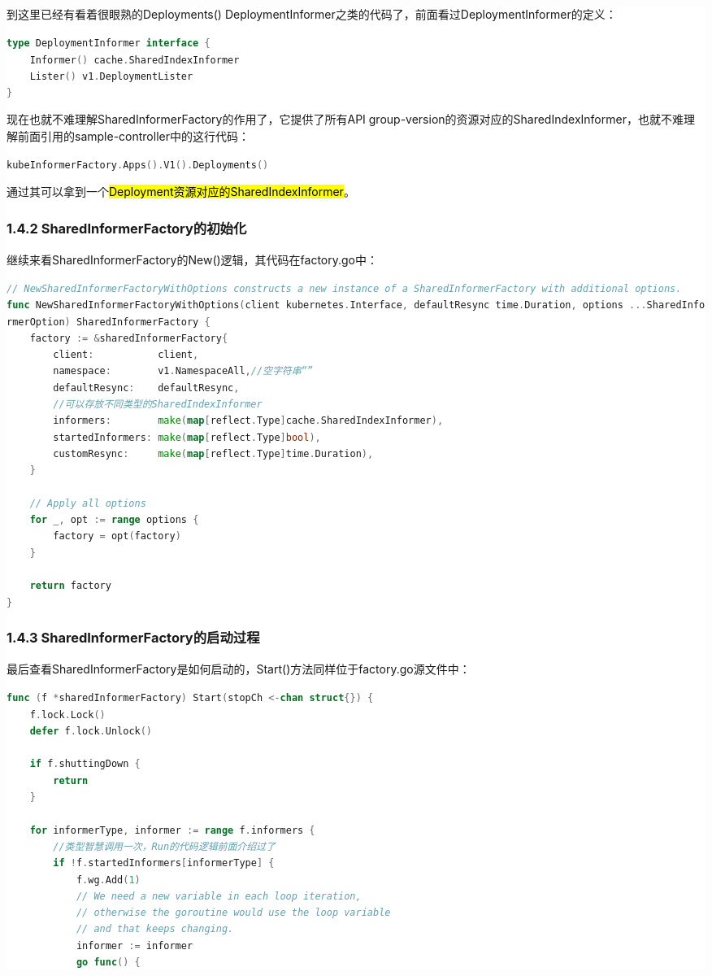 到这里已经有看着很眼熟的Deployments() DeploymentInformer之类的代码了，前面看过DeploymentInformer的定义：

```go
type DeploymentInformer interface {
    Informer() cache.SharedIndexInformer
    Lister() v1.DeploymentLister
}
```

现在也就不难理解SharedInformerFactory的作用了，它提供了所有API group-version的资源对应的SharedIndexInformer，也就不难理解前面引用的sample-controller中的这行代码：

```go
kubeInformerFactory.Apps().V1().Deployments()
```

通过其可以拿到一个<mark>Deployment资源对应的SharedIndexInformer</mark>。

### 1.4.2 SharedInformerFactory的初始化

继续来看SharedInformerFactory的New()逻辑，其代码在factory.go中：

```go
// NewSharedInformerFactoryWithOptions constructs a new instance of a SharedInformerFactory with additional options.
func NewSharedInformerFactoryWithOptions(client kubernetes.Interface, defaultResync time.Duration, options ...SharedInformerOption) SharedInformerFactory {
    factory := &sharedInformerFactory{
        client:           client,
        namespace:        v1.NamespaceAll,//空字符串“”
        defaultResync:    defaultResync,
        //可以存放不同类型的SharedIndexInformer
        informers:        make(map[reflect.Type]cache.SharedIndexInformer),
        startedInformers: make(map[reflect.Type]bool),
        customResync:     make(map[reflect.Type]time.Duration),
    }

    // Apply all options
    for _, opt := range options {
        factory = opt(factory)
    }

    return factory
}
```

### 1.4.3 SharedInformerFactory的启动过程

最后查看SharedInformerFactory是如何启动的，Start()方法同样位于factory.go源文件中：

```go
func (f *sharedInformerFactory) Start(stopCh <-chan struct{}) {
    f.lock.Lock()
    defer f.lock.Unlock()

    if f.shuttingDown {
        return
    }

    for informerType, informer := range f.informers {
        //类型智慧调用一次，Run的代码逻辑前面介绍过了
        if !f.startedInformers[informerType] {
            f.wg.Add(1)
            // We need a new variable in each loop iteration,
            // otherwise the goroutine would use the loop variable
            // and that keeps changing.
            informer := informer
            go func() {
```